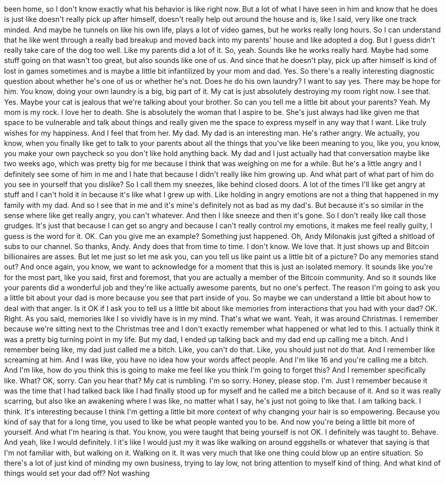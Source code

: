 been home, so I don't know exactly what his behavior is like right now. But a lot of what I have seen in him and know that he does is just like doesn't really pick up after himself, doesn't really help out around the house and is, like I said, very like one track minded. And maybe he tunnels on like his own life, plays a lot of video games, but he works really long hours. So I can understand that he like went through a really bad breakup and moved back into my parents' house and like adopted a dog. But I guess didn't really take care of the dog too well. Like my parents did a lot of it. So, yeah. Sounds like he works really hard. Maybe had some stuff going on that wasn't too great, but also sounds like one of us. And since that he doesn't play, pick up after himself is kind of lost in games sometimes and is maybe a little bit infantilized by your mom and dad. Yes. So there's a really interesting diagnostic question about whether he's one of us or whether he's not. Does he do his own laundry? I want to say yes. There may be hope for him. You know, doing your own laundry is a big, big part of it. My cat is just absolutely destroying my room right now. I see that. Yes. Maybe your cat is jealous that we're talking about your brother. So can you tell me a little bit about your parents? Yeah. My mom is my rock. I love her to death. She is absolutely the woman that I aspire to be. She's just always had like given me that space to be vulnerable and talk about things and really given me the space to express myself in any way that I want. Like truly wishes for my happiness. And I feel that from her. My dad. My dad is an interesting man. He's rather angry. We actually, you know, when you finally like get to talk to your parents about all the things that you've like been meaning to you, like you, you know, you make your own paycheck so you don't like hold anything back. My dad and I just actually had that conversation maybe like two weeks ago, which was pretty big for me because I think that was weighing on me for a while. But he's a little angry and I definitely see some of him in me and I hate that because I didn't really like him growing up. And what part of what part of him do you see in yourself that you dislike? So I call them my sneezes, like behind closed doors. A lot of the times I'll like get angry at stuff and I can't hold it in because it's like what I grew up with. Like holding in angry emotions are not a thing that happened in my family with my dad. And so I see that in me and it's mine's definitely not as bad as my dad's. But because it's so similar in the sense where like get really angry, you can't whatever. And then I like sneeze and then it's gone. So I don't really like call those grudges. It's just that because I can get so angry and because I can't really control my emotions, it makes me feel really guilty, I guess is the word for it. OK. Can you give me an example? Something just happened. Oh, Andy Milonakis just gifted a shitload of subs to our channel. So thanks, Andy. Andy does that from time to time. I don't know. We love that. It just shows up and Bitcoin billionaires are asses. But let me just so let me ask you, can you tell us like paint us a little bit of a picture? Do any memories stand out? And once again, you know, we want to acknowledge for a moment that this is just an isolated memory. It sounds like you're for the most part, like you said, first and foremost, that you are actually a member of the Bitcoin community. And so it sounds like your parents did a wonderful job and they're like actually awesome parents, but no one's perfect. The reason I'm going to ask you a little bit about your dad is more because you see that part inside of you. So maybe we can understand a little bit about how to deal with that anger. Is it OK if I ask you to tell us a little bit about like memories from interactions that you had with your dad? OK. Right. As you said, memories like I so vividly have is in my mind. That's what we want. Yeah, it was around Christmas. I remember because we're sitting next to the Christmas tree and I don't exactly remember what happened or what led to this. I actually think it was a pretty big turning point in my life. But my dad, I ended up talking back and my dad end up calling me a bitch. And I remember being like, my dad just called me a bitch. Like, you can't do that. Like, you should just not do that. And I remember like screaming at him. And I was like, you have no idea how your words affect people. And I'm like 16 and you're calling me a bitch. And I'm like, how do you think this is going to make me feel like you think I'm going to forget this? And I remember specifically like. What? OK, sorry. Can you hear that? My cat is rumbling. I'm so sorry. Honey, please stop. I'm. Just I remember because it was the time that I had talked back like I had finally stood up for myself and he called me a bitch because of it. And so it was really scarring, but also like an awakening where I was like, no matter what I say, he's just not going to like that. I am talking back. I think. It's interesting because I think I'm getting a little bit more context of why changing your hair is so empowering. Because you kind of say that for a long time, you used to like be what people wanted you to be. And now you're being a little bit more of yourself. And what I'm hearing is that. You know, you were taught that being yourself is not OK. I definitely was taught to. Behave. And yeah, like I would definitely. I it's like I would just my it was like walking on around eggshells or whatever that saying is that I'm not familiar with, but walking on it. Walking on it. It was very much that like one thing could blow up an entire situation. So there's a lot of just kind of minding my own business, trying to lay low, not bring attention to myself kind of thing. And what kind of things would set your dad off? Not washing